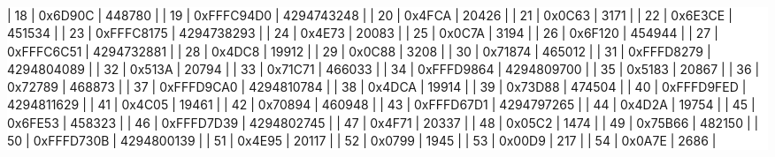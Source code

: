 |      18 | 0x6D90C     |      448780 |
|      19 | 0xFFFC94D0  |  4294743248 |
|      20 | 0x4FCA      |       20426 |
|      21 | 0x0C63      |        3171 |
|      22 | 0x6E3CE     |      451534 |
|      23 | 0xFFFC8175  |  4294738293 |
|      24 | 0x4E73      |       20083 |
|      25 | 0x0C7A      |        3194 |
|      26 | 0x6F120     |      454944 |
|      27 | 0xFFFC6C51  |  4294732881 |
|      28 | 0x4DC8      |       19912 |
|      29 | 0x0C88      |        3208 |
|      30 | 0x71874     |      465012 |
|      31 | 0xFFFD8279  |  4294804089 |
|      32 | 0x513A      |       20794 |
|      33 | 0x71C71     |      466033 |
|      34 | 0xFFFD9864  |  4294809700 |
|      35 | 0x5183      |       20867 |
|      36 | 0x72789     |      468873 |
|      37 | 0xFFFD9CA0  |  4294810784 |
|      38 | 0x4DCA      |       19914 |
|      39 | 0x73D88     |      474504 |
|      40 | 0xFFFD9FED  |  4294811629 |
|      41 | 0x4C05      |       19461 |
|      42 | 0x70894     |      460948 |
|      43 | 0xFFFD67D1  |  4294797265 |
|      44 | 0x4D2A      |       19754 |
|      45 | 0x6FE53     |      458323 |
|      46 | 0xFFFD7D39  |  4294802745 |
|      47 | 0x4F71      |       20337 |
|      48 | 0x05C2      |        1474 |
|      49 | 0x75B66     |      482150 |
|      50 | 0xFFFD730B  |  4294800139 |
|      51 | 0x4E95      |       20117 |
|      52 | 0x0799      |        1945 |
|      53 | 0x00D9      |         217 |
|      54 | 0x0A7E      |        2686 |